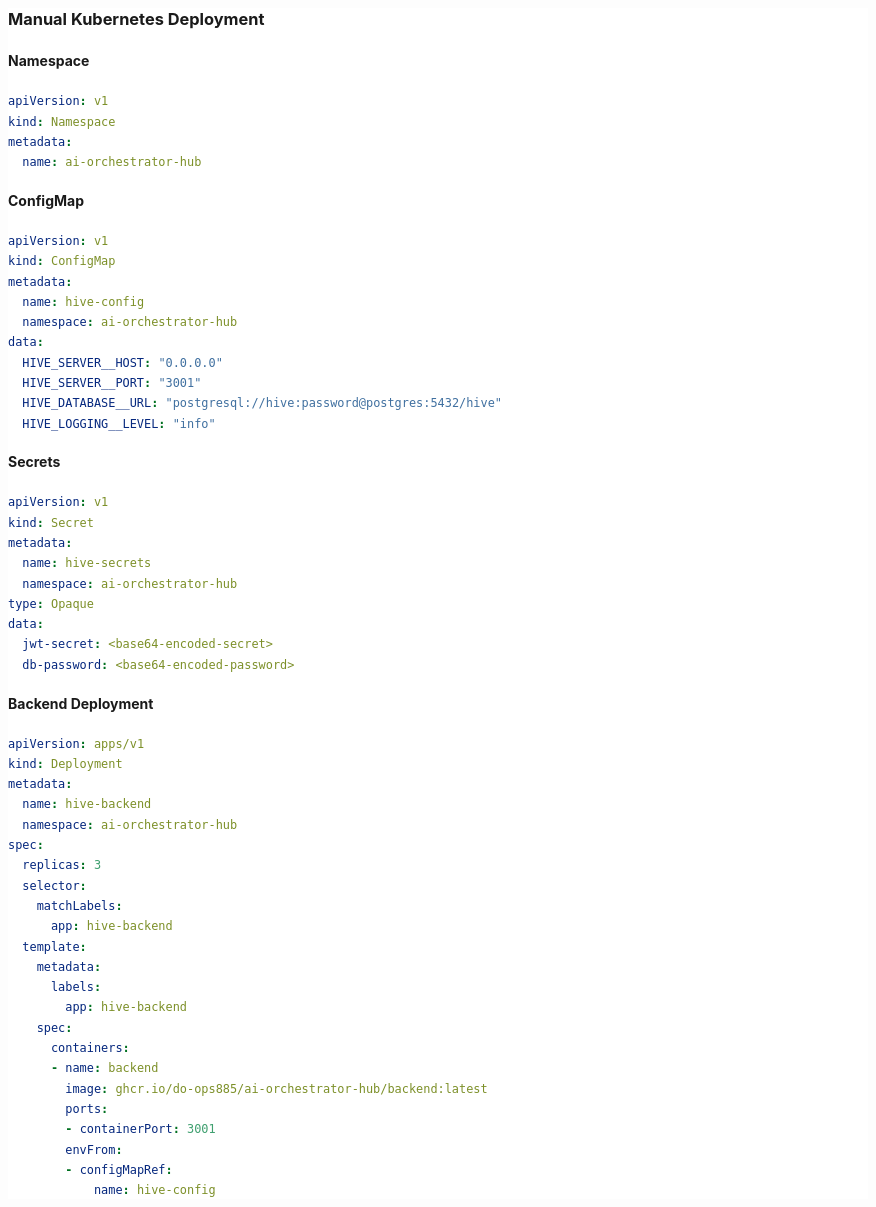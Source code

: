 ### Manual Kubernetes Deployment

#### Namespace

```yaml
apiVersion: v1
kind: Namespace
metadata:
  name: ai-orchestrator-hub
```

#### ConfigMap

```yaml
apiVersion: v1
kind: ConfigMap
metadata:
  name: hive-config
  namespace: ai-orchestrator-hub
data:
  HIVE_SERVER__HOST: "0.0.0.0"
  HIVE_SERVER__PORT: "3001"
  HIVE_DATABASE__URL: "postgresql://hive:password@postgres:5432/hive"
  HIVE_LOGGING__LEVEL: "info"
```

#### Secrets

```yaml
apiVersion: v1
kind: Secret
metadata:
  name: hive-secrets
  namespace: ai-orchestrator-hub
type: Opaque
data:
  jwt-secret: <base64-encoded-secret>
  db-password: <base64-encoded-password>
```

#### Backend Deployment

```yaml
apiVersion: apps/v1
kind: Deployment
metadata:
  name: hive-backend
  namespace: ai-orchestrator-hub
spec:
  replicas: 3
  selector:
    matchLabels:
      app: hive-backend
  template:
    metadata:
      labels:
        app: hive-backend
    spec:
      containers:
      - name: backend
        image: ghcr.io/do-ops885/ai-orchestrator-hub/backend:latest
        ports:
        - containerPort: 3001
        envFrom:
        - configMapRef:
            name: hive-config
```